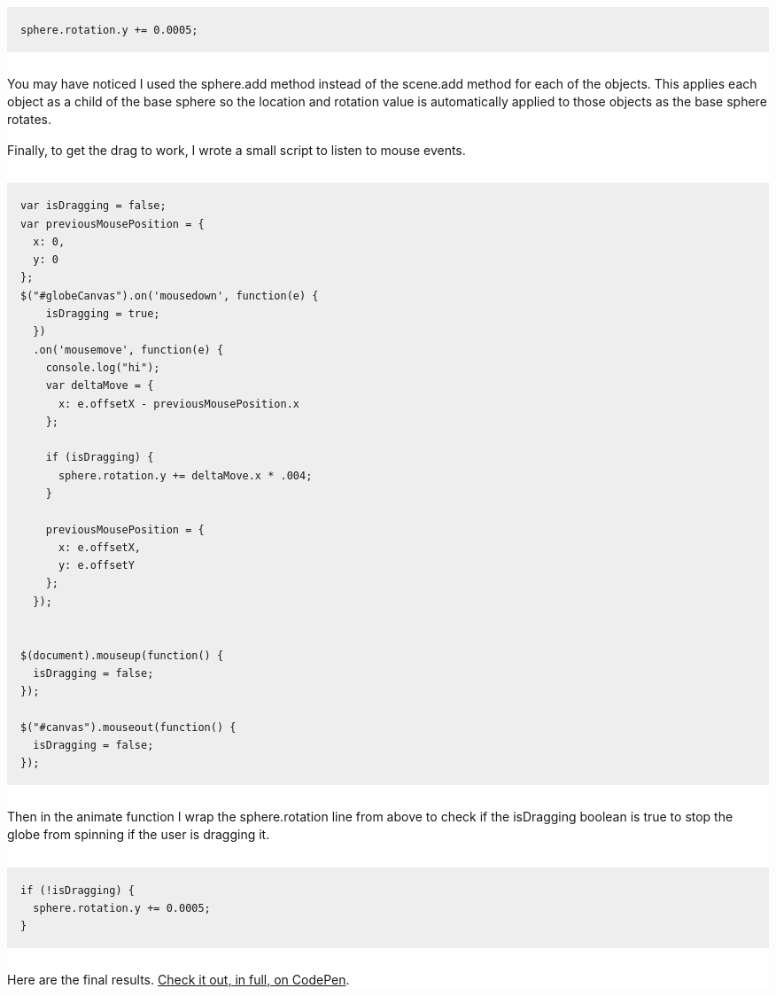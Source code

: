 <pre style="background-color: #eee; padding: 15px; margin: 1.875rem 0;">
<code>sphere.rotation.y += 0.0005;</code></pre>

You may have noticed I used the sphere.add method instead of the scene.add method for each of the objects. This applies each object as a child of the base sphere so the location and rotation value is automatically applied to those objects as the base sphere rotates.

Finally, to get the drag to work, I wrote a small script to listen to mouse events. 


<pre style="background-color: #eee; padding: 15px; margin: 1.875rem 0;">
<code>var isDragging = false;
var previousMousePosition = {
  x: 0,
  y: 0
};
$("#globeCanvas").on('mousedown', function(e) {
    isDragging = true;
  })
  .on('mousemove', function(e) {
    console.log("hi");
    var deltaMove = {
      x: e.offsetX - previousMousePosition.x
    };

    if (isDragging) {
      sphere.rotation.y += deltaMove.x * .004;
    }

    previousMousePosition = {
      x: e.offsetX,
      y: e.offsetY
    };
  });


$(document).mouseup(function() {
  isDragging = false;
});

$("#canvas").mouseout(function() {
  isDragging = false;
});</code></pre>

Then in the animate function I wrap the sphere.rotation line from above to check if the isDragging boolean is true to stop the globe from spinning if the user is dragging it.

<pre style="background-color: #eee; padding: 15px; margin: 1.875rem 0;">
<code>if (!isDragging) {
  sphere.rotation.y += 0.0005;
}</code></pre>

Here are the final results. [Check it out, in full, on CodePen](https://codepen.io/joshsalazar/full/dyzRpEO).

<div class="spacer-sm"></div>
<iframe class="codepen-iframe" height="600" style="width: 100%;" scrolling="no" title="GitHub Globe" src="https://codepen.io/joshsalazar/embed/dyzRpEO?default-tab=result&theme-id=dark" frameborder="no" loading="lazy" allowtransparency="true" allowfullscreen="true">
  See the Pen <a href="https://codepen.io/joshsalazar/pen/dyzRpEO">
  GitHub Globe</a> by Joshua Salazar (<a href="https://codepen.io/joshsalazar">@joshsalazar</a>)
  on <a href="https://codepen.io">CodePen</a>.
</iframe>
<div class="spacer-sm"></div>
